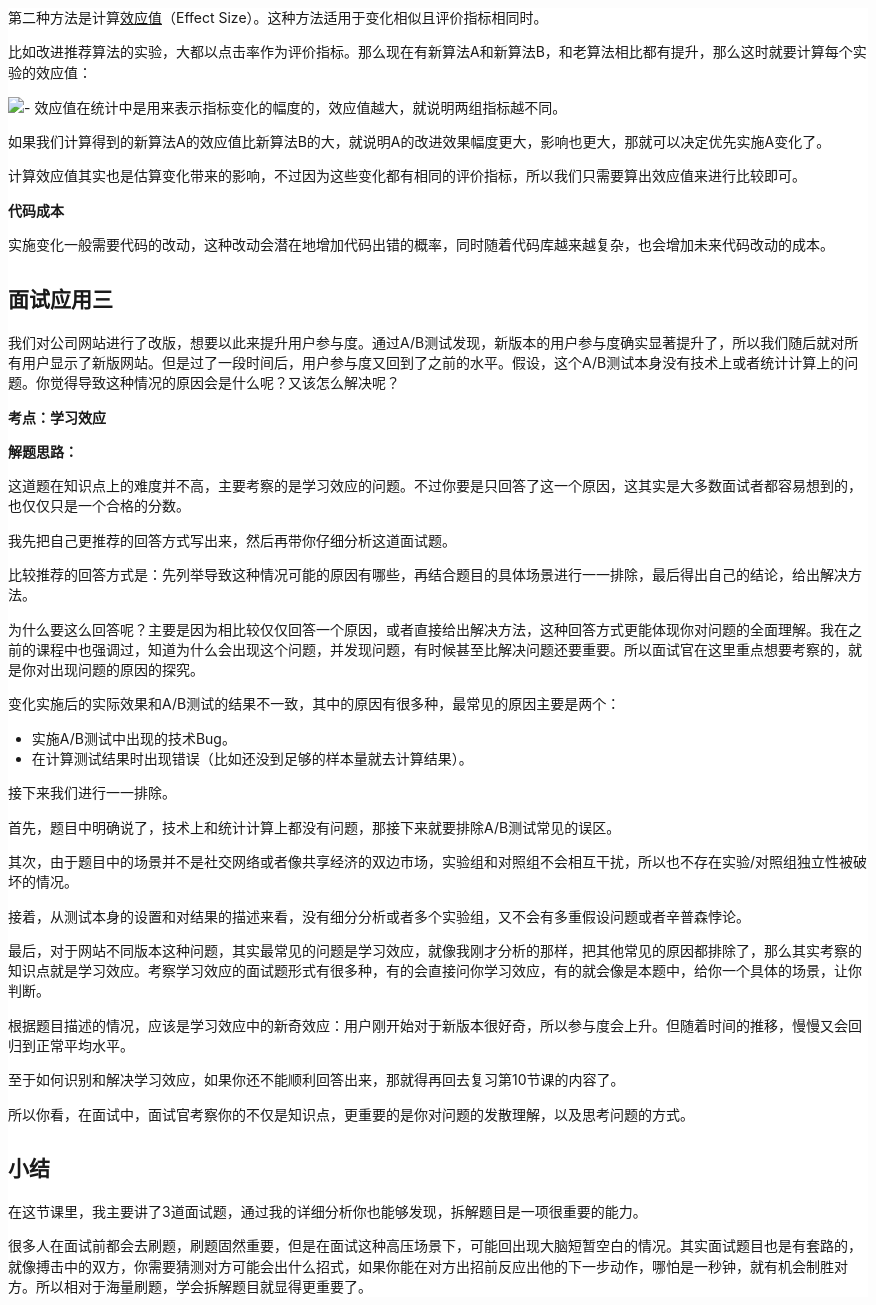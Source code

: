 第二种方法是计算[效应值](https://www.simplypsychology.org/effect-size.html)（Effect Size）。这种方法适用于变化相似且评价指标相同时。

比如改进推荐算法的实验，大都以点击率作为评价指标。那么现在有新算法A和新算法B，和老算法相比都有提升，那么这时就要计算每个实验的效应值：

![](https://learn.lianglianglee.com/%e4%b8%93%e6%a0%8f/AB%20%e6%b5%8b%e8%af%95%e4%bb%8e%200%20%e5%88%b0%201/assets/b80dc3505c4040168bf244c8055dfbc2.jpg)- 效应值在统计中是用来表示指标变化的幅度的，效应值越大，就说明两组指标越不同。

如果我们计算得到的新算法A的效应值比新算法B的大，就说明A的改进效果幅度更大，影响也更大，那就可以决定优先实施A变化了。

计算效应值其实也是估算变化带来的影响，不过因为这些变化都有相同的评价指标，所以我们只需要算出效应值来进行比较即可。

**代码成本**

实施变化一般需要代码的改动，这种改动会潜在地增加代码出错的概率，同时随着代码库越来越复杂，也会增加未来代码改动的成本。

## 面试应用三

我们对公司网站进行了改版，想要以此来提升用户参与度。通过A/B测试发现，新版本的用户参与度确实显著提升了，所以我们随后就对所有用户显示了新版网站。但是过了一段时间后，用户参与度又回到了之前的水平。假设，这个A/B测试本身没有技术上或者统计计算上的问题。你觉得导致这种情况的原因会是什么呢？又该怎么解决呢？

**考点：学习效应**

**解题思路：**

这道题在知识点上的难度并不高，主要考察的是学习效应的问题。不过你要是只回答了这一个原因，这其实是大多数面试者都容易想到的，也仅仅只是一个合格的分数。

我先把自己更推荐的回答方式写出来，然后再带你仔细分析这道面试题。

比较推荐的回答方式是：先列举导致这种情况可能的原因有哪些，再结合题目的具体场景进行一一排除，最后得出自己的结论，给出解决方法。

为什么要这么回答呢？主要是因为相比较仅仅回答一个原因，或者直接给出解决方法，这种回答方式更能体现你对问题的全面理解。我在之前的课程中也强调过，知道为什么会出现这个问题，并发现问题，有时候甚至比解决问题还要重要。所以面试官在这里重点想要考察的，就是你对出现问题的原因的探究。

变化实施后的实际效果和A/B测试的结果不一致，其中的原因有很多种，最常见的原因主要是两个：

* 实施A/B测试中出现的技术Bug。
* 在计算测试结果时出现错误（比如还没到足够的样本量就去计算结果）。

接下来我们进行一一排除。

首先，题目中明确说了，技术上和统计计算上都没有问题，那接下来就要排除A/B测试常见的误区。

其次，由于题目中的场景并不是社交网络或者像共享经济的双边市场，实验组和对照组不会相互干扰，所以也不存在实验/对照组独立性被破坏的情况。

接着，从测试本身的设置和对结果的描述来看，没有细分分析或者多个实验组，又不会有多重假设问题或者辛普森悖论。

最后，对于网站不同版本这种问题，其实最常见的问题是学习效应，就像我刚才分析的那样，把其他常见的原因都排除了，那么其实考察的知识点就是学习效应。考察学习效应的面试题形式有很多种，有的会直接问你学习效应，有的就会像是本题中，给你一个具体的场景，让你判断。

根据题目描述的情况，应该是学习效应中的新奇效应：用户刚开始对于新版本很好奇，所以参与度会上升。但随着时间的推移，慢慢又会回归到正常平均水平。

至于如何识别和解决学习效应，如果你还不能顺利回答出来，那就得再回去复习第10节课的内容了。

所以你看，在面试中，面试官考察你的不仅是知识点，更重要的是你对问题的发散理解，以及思考问题的方式。

## **小结**

在这节课里，我主要讲了3道面试题，通过我的详细分析你也能够发现，拆解题目是一项很重要的能力。

很多人在面试前都会去刷题，刷题固然重要，但是在面试这种高压场景下，可能回出现大脑短暂空白的情况。其实面试题目也是有套路的，就像搏击中的双方，你需要猜测对方可能会出什么招式，如果你能在对方出招前反应出他的下一步动作，哪怕是一秒钟，就有机会制胜对方。所以相对于海量刷题，学会拆解题目就显得更重要了。
